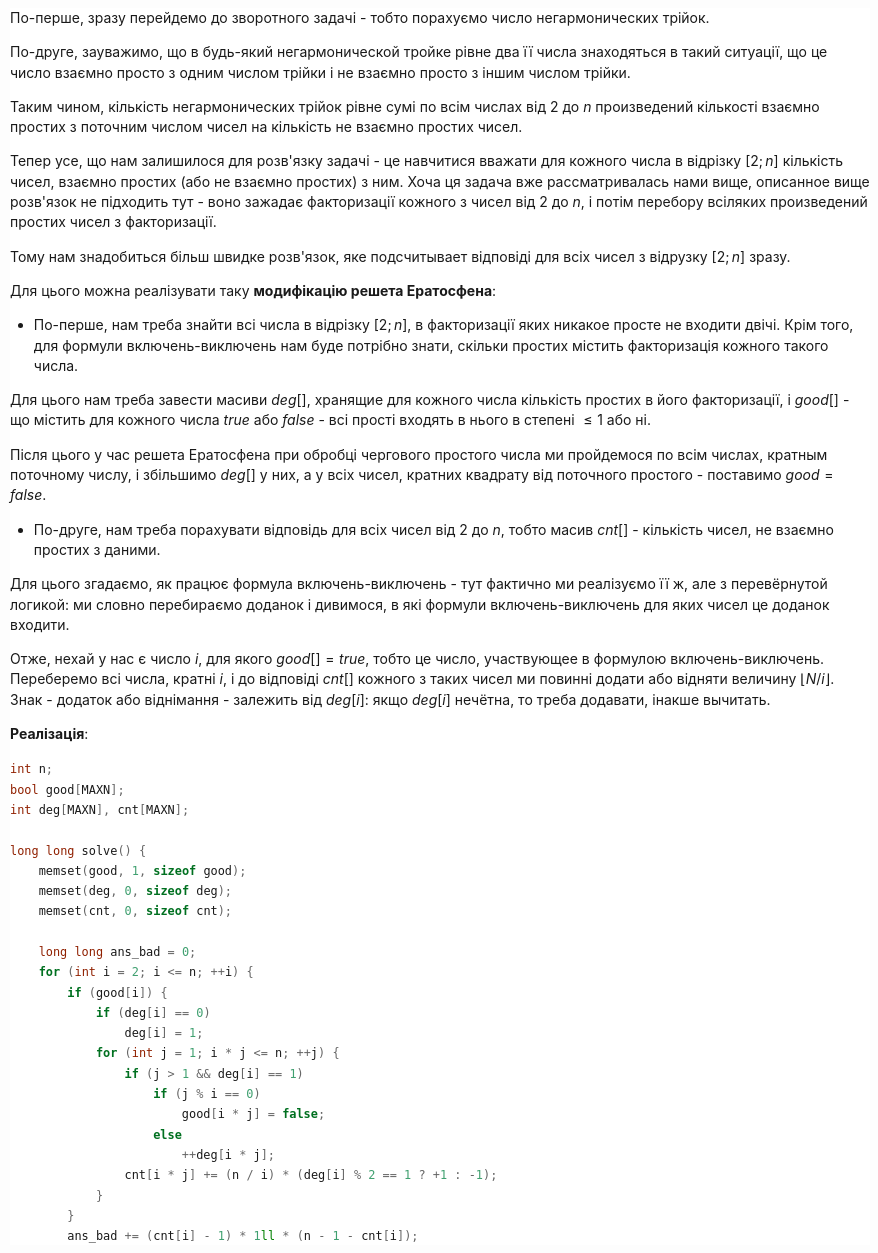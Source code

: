 По-перше, зразу перейдемо до зворотного задачі - тобто порахуємо число негармонических трійок.

По-друге, зауважимо, що в будь-який негармонической тройке рівне два її числа знаходяться в такий ситуації, що це число взаємно просто з одним числом трійки і не взаємно просто з іншим числом трійки.

Таким чином, кількість негармонических трійок рівне сумі по всім числах від $2$ до $n$ произведений кількості взаємно простих з поточним числом чисел на кількість не взаємно простих чисел.

Тепер усе, що нам залишилося для розв'язку задачі - це навчитися вважати для кожного числа в відрізку $[2;n]$ кількість чисел, взаємно простих (або не взаємно простих) з ним. Хоча ця задача вже рассматривалась нами вище, описанное вище розв'язок не підходить тут - воно зажадає факторизації кожного з чисел від $2$ до $n$, і потім перебору всіляких произведений простих чисел з факторизації.

Тому нам знадобиться більш швидке розв'язок, яке подсчитывает відповіді для всіх чисел з відрузку $[2;n]$ зразу.

Для цього можна реалізувати таку **модифікацію решета Ератосфена**:

* По-перше, нам треба знайти всі числа в відрізку $[2;n]$, в факторизації яких никакое просте не входити двічі. Крім того, для формули включень-виключень нам буде потрібно знати, скільки простих містить факторизація кожного такого числа.

Для цього нам треба завести масиви $deg[]$, хранящие для кожного числа кількість простих в його факторизації, і $good[]$ - що містить для кожного числа $true$ або $false$ - всі прості входять в нього в степені $\le 1$ або ні.

Після цього у час решета Ератосфена при обробці чергового простого числа ми пройдемося по всім числах, кратным поточному числу, і збільшимо $deg[]$ у них, а у всіх чисел, кратних квадрату від поточного простого - поставимо $good = false$.

* По-друге, нам треба порахувати відповідь для всіх чисел від $2$ до $n$, тобто масив $cnt[]$ - кількість чисел, не взаємно простих з даними.

Для цього згадаємо, як працює формула включень-виключень - тут фактично ми реалізуємо її ж, але з перевёрнутой логикой: ми словно перебираємо доданок і дивимося, в які формули включень-виключень для яких чисел це доданок входити.

Отже, нехай у нас є число $i$, для якого $good[]=true$, тобто це число, участвующее в формулою включень-виключень. Переберемо всі числа, кратні $i$, і до відповіді $cnt[]$ кожного з таких чисел ми повинні додати або відняти величину $\lfloor N/i \rfloor$. Знак - додаток або віднімання - залежить від $deg[i]$: якщо $deg[i]$ нечётна, то треба додавати, інакше вычитать.

**Реалізація**:


``` cpp
int n;
bool good[MAXN];
int deg[MAXN], cnt[MAXN];

long long solve() {
    memset(good, 1, sizeof good);
    memset(deg, 0, sizeof deg);
    memset(cnt, 0, sizeof cnt);

    long long ans_bad = 0;
    for (int i = 2; i <= n; ++i) {
        if (good[i]) {
            if (deg[i] == 0)
                deg[i] = 1;
            for (int j = 1; i * j <= n; ++j) {
                if (j > 1 && deg[i] == 1)
                    if (j % i == 0)
                        good[i * j] = false;
                    else
                        ++deg[i * j];
                cnt[i * j] += (n / i) * (deg[i] % 2 == 1 ? +1 : -1);
            }
        }
        ans_bad += (cnt[i] - 1) * 1ll * (n - 1 - cnt[i]);
```